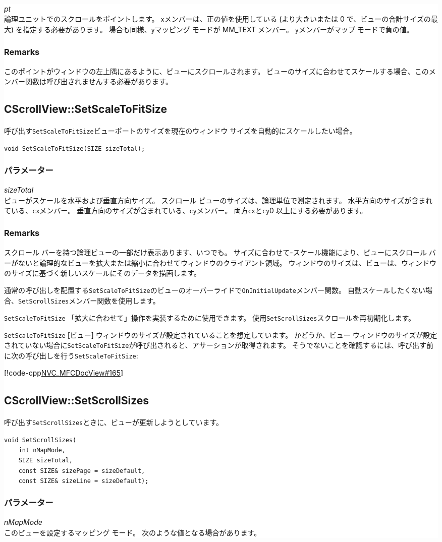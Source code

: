 *pt*<br/>
論理ユニットでのスクロールをポイントします。 `x`メンバーは、正の値を使用している (より大きいまたは 0 で、ビューの合計サイズの最大) を指定する必要があります。 場合も同様、`y`マッピング モードが MM_TEXT メンバー。 `y`メンバーがマップ モードで負の値。

### <a name="remarks"></a>Remarks

このポイントがウィンドウの左上隅にあるように、ビューにスクロールされます。 ビューのサイズに合わせてスケールする場合、このメンバー関数は呼び出されませんする必要があります。

##  <a name="setscaletofitsize"></a>  CScrollView::SetScaleToFitSize

呼び出す`SetScaleToFitSize`ビューポートのサイズを現在のウィンドウ サイズを自動的にスケールしたい場合。

```
void SetScaleToFitSize(SIZE sizeTotal);
```

### <a name="parameters"></a>パラメーター

*sizeTotal*<br/>
ビューがスケールを水平および垂直方向サイズ。 スクロール ビューのサイズは、論理単位で測定されます。 水平方向のサイズが含まれている、`cx`メンバー。 垂直方向のサイズが含まれている、`cy`メンバー。 両方`cx`と`cy`0 以上にする必要があります。

### <a name="remarks"></a>Remarks

スクロール バーを持つ論理ビューの一部だけ表示あります、いつでも。 サイズに合わせて-スケール機能により、ビューにスクロール バーがないと論理的なビューを拡大または縮小に合わせてウィンドウのクライアント領域。 ウィンドウのサイズは、ビューは、ウィンドウのサイズに基づく新しいスケールにそのデータを描画します。

通常の呼び出しを配置する`SetScaleToFitSize`のビューのオーバーライドで`OnInitialUpdate`メンバー関数。 自動スケールしたくない場合、`SetScrollSizes`メンバー関数を使用します。

`SetScaleToFitSize` 「拡大に合わせて」操作を実装するために使用できます。 使用`SetScrollSizes`スクロールを再初期化します。

`SetScaleToFitSize` [ビュー] ウィンドウのサイズが設定されていることを想定しています。 かどうか、ビュー ウィンドウのサイズが設定されていない場合に`SetScaleToFitSize`が呼び出されると、アサーションが取得されます。 そうでないことを確認するには、呼び出す前に次の呼び出しを行う`SetScaleToFitSize`:

[!code-cpp[NVC_MFCDocView#165](../../mfc/codesnippet/cpp/cscrollview-class_2.cpp)]

##  <a name="setscrollsizes"></a>  CScrollView::SetScrollSizes

呼び出す`SetScrollSizes`ときに、ビューが更新しようとしています。

```
void SetScrollSizes(
    int nMapMode,
    SIZE sizeTotal,
    const SIZE& sizePage = sizeDefault,
    const SIZE& sizeLine = sizeDefault);
```

### <a name="parameters"></a>パラメーター

*nMapMode*<br/>
このビューを設定するマッピング モード。 次のような値となる場合があります。
